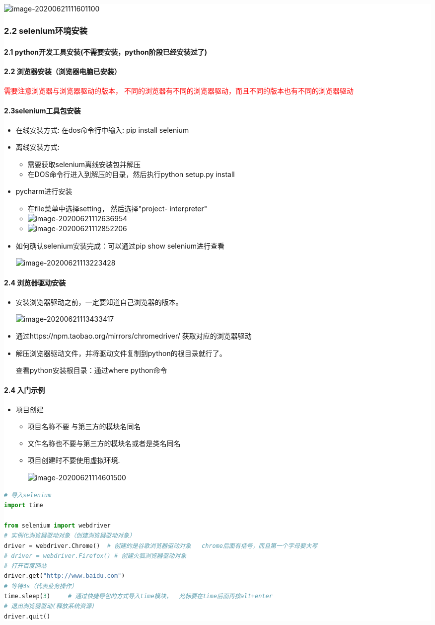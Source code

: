 ![image-20200621111601100](\img\image-20200621111601100.png)

### 2.2 selenium环境安装

#### 2.1 python开发工具安装(不需要安装，python阶段已经安装过了)

#### 2.2 浏览器安装（浏览器电脑已安装）

<font color=red>需要注意浏览器与浏览器驱动的版本， 不同的浏览器有不同的浏览器驱动，而且不同的版本也有不同的浏览器驱动</font>

#### 2.3selenium工具包安装

* 在线安装方式:   在dos命令行中输入:  pip install selenium

* 离线安装方式:   

  * 需要获取selenium离线安装包并解压
  * 在DOS命令行进入到解压的目录，然后执行python setup.py install 

* pycharm进行安装

  * 在file菜单中选择setting， 然后选择"project- interpreter"
  * ![image-20200621112636954](\img\image-20200621112636954.png)
  * ![image-20200621112852206](\img\image-20200621112852206.png)

* 如何确认selenium安装完成：可以通过pip show selenium进行查看

  ![image-20200621113223428](\img\image-20200621113223428.png)

#### 2.4 浏览器驱动安装

* 安装浏览器驱动之前，一定要知道自己浏览器的版本。

  ![image-20200621113433417](\img\image-20200621113433417.png)

* 通过https://npm.taobao.org/mirrors/chromedriver/   获取对应的浏览器驱动

* 解压浏览器驱动文件，并将驱动文件复制到python的根目录就行了。

  查看python安装根目录：通过where python命令

  

#### 2.4 入门示例

* 项目创建

  * 项目名称不要 与第三方的模块名同名

  * 文件名称也不要与第三方的模块名或者是类名同名

  * 项目创建时不要使用虚拟环境.

    ![image-20200621114601500](\img\image-20200621114601500.png)

```python
# 导入selenium
import time

from selenium import webdriver
# 实例化浏览器驱动对象（创建浏览器驱动对象）
driver = webdriver.Chrome()  # 创建的是谷歌浏览器驱动对象   chrome后面有括号，而且第一个字母要大写
# driver = webdriver.Firefox() # 创建火狐浏览器驱动对象
# 打开百度网站
driver.get("http://www.baidu.com")
# 等待3s（代表业务操作）
time.sleep(3)     # 通过快捷导包的方式导入time模块，  光标要在time后面再按alt+enter
# 退出浏览器驱动(释放系统资源)
driver.quit()
```
